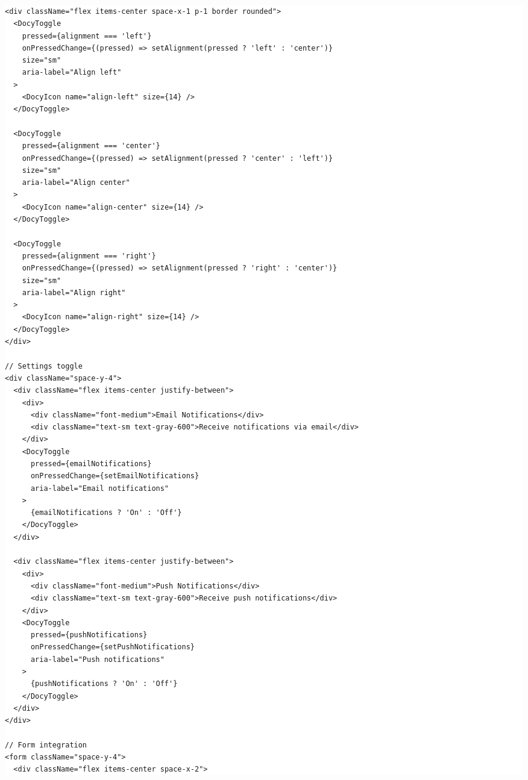 ```tsx
<div className="flex items-center space-x-1 p-1 border rounded">
  <DocyToggle
    pressed={alignment === 'left'}
    onPressedChange={(pressed) => setAlignment(pressed ? 'left' : 'center')}
    size="sm"
    aria-label="Align left"
  >
    <DocyIcon name="align-left" size={14} />
  </DocyToggle>
  
  <DocyToggle
    pressed={alignment === 'center'}
    onPressedChange={(pressed) => setAlignment(pressed ? 'center' : 'left')}
    size="sm"
    aria-label="Align center"
  >
    <DocyIcon name="align-center" size={14} />
  </DocyToggle>
  
  <DocyToggle
    pressed={alignment === 'right'}
    onPressedChange={(pressed) => setAlignment(pressed ? 'right' : 'center')}
    size="sm"
    aria-label="Align right"
  >
    <DocyIcon name="align-right" size={14} />
  </DocyToggle>
</div>

// Settings toggle
<div className="space-y-4">
  <div className="flex items-center justify-between">
    <div>
      <div className="font-medium">Email Notifications</div>
      <div className="text-sm text-gray-600">Receive notifications via email</div>
    </div>
    <DocyToggle
      pressed={emailNotifications}
      onPressedChange={setEmailNotifications}
      aria-label="Email notifications"
    >
      {emailNotifications ? 'On' : 'Off'}
    </DocyToggle>
  </div>
  
  <div className="flex items-center justify-between">
    <div>
      <div className="font-medium">Push Notifications</div>
      <div className="text-sm text-gray-600">Receive push notifications</div>
    </div>
    <DocyToggle
      pressed={pushNotifications}
      onPressedChange={setPushNotifications}
      aria-label="Push notifications"
    >
      {pushNotifications ? 'On' : 'Off'}
    </DocyToggle>
  </div>
</div>

// Form integration
<form className="space-y-4">
  <div className="flex items-center space-x-2">
```